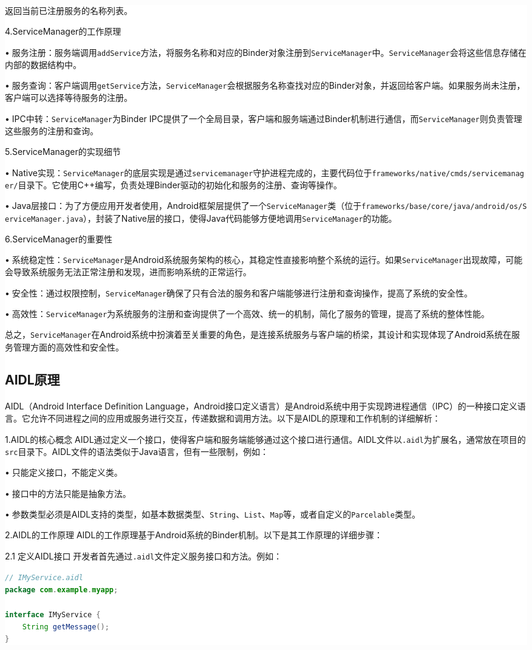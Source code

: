 返回当前已注册服务的名称列表。


4.ServiceManager的工作原理

• 服务注册：服务端调用`addService`方法，将服务名称和对应的Binder对象注册到`ServiceManager`中。`ServiceManager`会将这些信息存储在内部的数据结构中。

• 服务查询：客户端调用`getService`方法，`ServiceManager`会根据服务名称查找对应的Binder对象，并返回给客户端。如果服务尚未注册，客户端可以选择等待服务的注册。

• IPC中转：`ServiceManager`为Binder IPC提供了一个全局目录，客户端和服务端通过Binder机制进行通信，而`ServiceManager`则负责管理这些服务的注册和查询。


5.ServiceManager的实现细节

• Native实现：`ServiceManager`的底层实现是通过`servicemanager`守护进程完成的，主要代码位于`frameworks/native/cmds/servicemanager/`目录下。它使用C++编写，负责处理Binder驱动的初始化和服务的注册、查询等操作。

• Java层接口：为了方便应用开发者使用，Android框架层提供了一个`ServiceManager`类（位于`frameworks/base/core/java/android/os/ServiceManager.java`），封装了Native层的接口，使得Java代码能够方便地调用`ServiceManager`的功能。


6.ServiceManager的重要性

• 系统稳定性：`ServiceManager`是Android系统服务架构的核心，其稳定性直接影响整个系统的运行。如果`ServiceManager`出现故障，可能会导致系统服务无法正常注册和发现，进而影响系统的正常运行。

• 安全性：通过权限控制，`ServiceManager`确保了只有合法的服务和客户端能够进行注册和查询操作，提高了系统的安全性。

• 高效性：`ServiceManager`为系统服务的注册和查询提供了一个高效、统一的机制，简化了服务的管理，提高了系统的整体性能。

总之，`ServiceManager`在Android系统中扮演着至关重要的角色，是连接系统服务与客户端的桥梁，其设计和实现体现了Android系统在服务管理方面的高效性和安全性。


## AIDL原理  

AIDL（Android Interface Definition Language，Android接口定义语言）是Android系统中用于实现跨进程通信（IPC）的一种接口定义语言。它允许不同进程之间的应用或服务进行交互，传递数据和调用方法。以下是AIDL的原理和工作机制的详细解析：


1.AIDL的核心概念
AIDL通过定义一个接口，使得客户端和服务端能够通过这个接口进行通信。AIDL文件以`.aidl`为扩展名，通常放在项目的`src`目录下。AIDL文件的语法类似于Java语言，但有一些限制，例如：

• 只能定义接口，不能定义类。

• 接口中的方法只能是抽象方法。

• 参数类型必须是AIDL支持的类型，如基本数据类型、`String`、`List`、`Map`等，或者自定义的`Parcelable`类型。


2.AIDL的工作原理
AIDL的工作原理基于Android系统的Binder机制。以下是其工作原理的详细步骤：


2.1 定义AIDL接口
开发者首先通过`.aidl`文件定义服务接口和方法。例如：

```java
// IMyService.aidl
package com.example.myapp;

interface IMyService {
    String getMessage();
}
```
